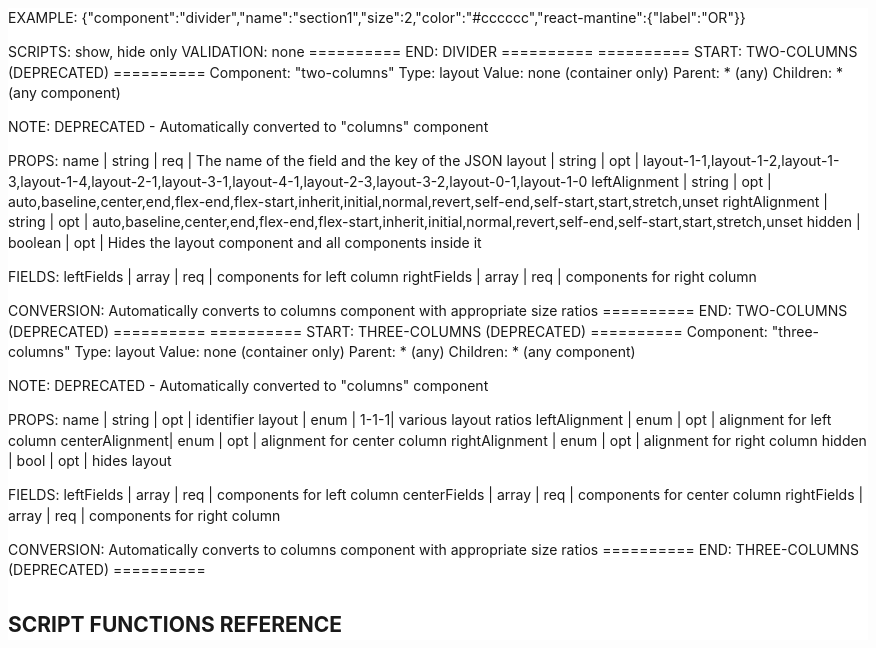 EXAMPLE:
{"component":"divider","name":"section1","size":2,"color":"#cccccc","react-mantine":{"label":"OR"}}

SCRIPTS: show, hide only
VALIDATION: none
========== END: DIVIDER ==========
========== START: TWO-COLUMNS (DEPRECATED) ==========
Component: "two-columns"
Type: layout
Value: none (container only)
Parent: * (any)
Children: * (any component)

NOTE: DEPRECATED - Automatically converted to "columns" component

PROPS:
name           | string  | req  | The name of the field and the key of the JSON
layout         | string  | opt  | layout-1-1,layout-1-2,layout-1-3,layout-1-4,layout-2-1,layout-3-1,layout-4-1,layout-2-3,layout-3-2,layout-0-1,layout-1-0
leftAlignment  | string  | opt  | auto,baseline,center,end,flex-end,flex-start,inherit,initial,normal,revert,self-end,self-start,start,stretch,unset
rightAlignment | string  | opt  | auto,baseline,center,end,flex-end,flex-start,inherit,initial,normal,revert,self-end,self-start,start,stretch,unset
hidden         | boolean | opt  | Hides the layout component and all components inside it

FIELDS:
leftFields     | array   | req  | components for left column
rightFields    | array   | req  | components for right column

CONVERSION: Automatically converts to columns component with appropriate size ratios
========== END: TWO-COLUMNS (DEPRECATED) ==========
========== START: THREE-COLUMNS (DEPRECATED) ==========
Component: "three-columns"
Type: layout
Value: none (container only)
Parent: * (any)
Children: * (any component)

NOTE: DEPRECATED - Automatically converted to "columns" component

PROPS:
name           | string  | opt  | identifier
layout         | enum    | 1-1-1| various layout ratios
leftAlignment  | enum    | opt  | alignment for left column
centerAlignment| enum    | opt  | alignment for center column
rightAlignment | enum    | opt  | alignment for right column
hidden         | bool    | opt  | hides layout

FIELDS:
leftFields     | array   | req  | components for left column
centerFields   | array   | req  | components for center column
rightFields    | array   | req  | components for right column

CONVERSION: Automatically converts to columns component with appropriate size ratios
========== END: THREE-COLUMNS (DEPRECATED) ==========
## SCRIPT FUNCTIONS REFERENCE
